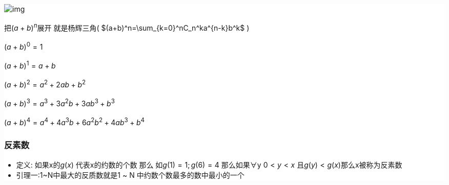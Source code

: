 ![img](C:\Users\86186\Desktop\笔记\我的md笔记\数论初步.assets\u=4131437290,1213734484&fm=173&app=25&f=JPEG.jpeg)

把$(a+b)^n$展开 就是杨辉三角(  $(a+b)^n=\sum_{k=0}^nC_n^ka^{n-k}b^k$    )

$(a+b)^0=1$

$(a+b)^1=a+b$

$(a+b)^2=a^2+2ab+b^2$

 $(a+b)^3=a^3+3a^2b+3ab^3+b^3$

$(a+b)^4=a^4+4a^3b+6a^2b^2+4ab^3+b^4$

### 反素数

* 定义: 如果x的$g(x)$ 代表x的约数的个数 那么 如$g(1)=1;g(6)=4$  那么如果$\forall$y   $0<y<x$ 且$g(y)<g(x)$那么x被称为反素数 
* 引理一:1~N中最大的反质数就是1 ~ N 中约数个数最多的数中最小的一个 

